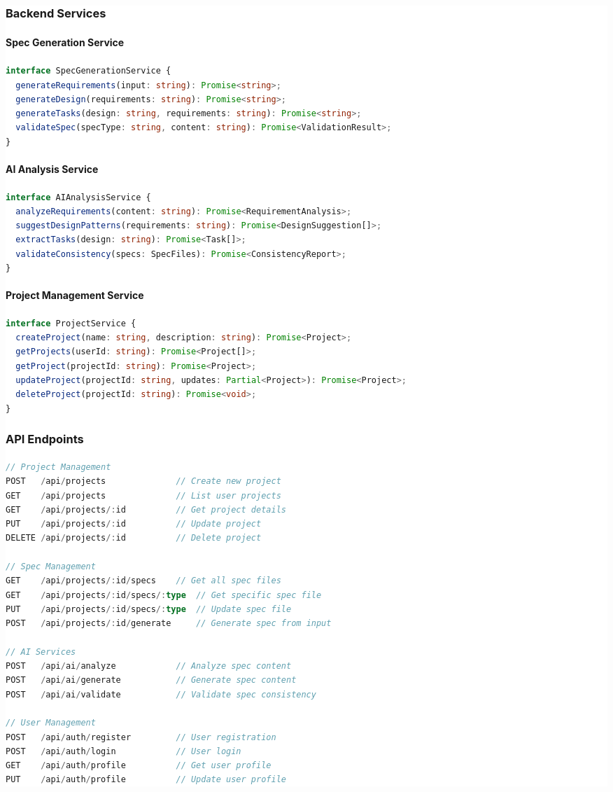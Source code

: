 ### Backend Services

#### Spec Generation Service
```typescript
interface SpecGenerationService {
  generateRequirements(input: string): Promise<string>;
  generateDesign(requirements: string): Promise<string>;
  generateTasks(design: string, requirements: string): Promise<string>;
  validateSpec(specType: string, content: string): Promise<ValidationResult>;
}
```

#### AI Analysis Service
```typescript
interface AIAnalysisService {
  analyzeRequirements(content: string): Promise<RequirementAnalysis>;
  suggestDesignPatterns(requirements: string): Promise<DesignSuggestion[]>;
  extractTasks(design: string): Promise<Task[]>;
  validateConsistency(specs: SpecFiles): Promise<ConsistencyReport>;
}
```

#### Project Management Service
```typescript
interface ProjectService {
  createProject(name: string, description: string): Promise<Project>;
  getProjects(userId: string): Promise<Project[]>;
  getProject(projectId: string): Promise<Project>;
  updateProject(projectId: string, updates: Partial<Project>): Promise<Project>;
  deleteProject(projectId: string): Promise<void>;
}
```

### API Endpoints

```typescript
// Project Management
POST   /api/projects              // Create new project
GET    /api/projects              // List user projects
GET    /api/projects/:id          // Get project details
PUT    /api/projects/:id          // Update project
DELETE /api/projects/:id          // Delete project

// Spec Management
GET    /api/projects/:id/specs    // Get all spec files
GET    /api/projects/:id/specs/:type  // Get specific spec file
PUT    /api/projects/:id/specs/:type  // Update spec file
POST   /api/projects/:id/generate     // Generate spec from input

// AI Services
POST   /api/ai/analyze            // Analyze spec content
POST   /api/ai/generate           // Generate spec content
POST   /api/ai/validate           // Validate spec consistency

// User Management
POST   /api/auth/register         // User registration
POST   /api/auth/login            // User login
GET    /api/auth/profile          // Get user profile
PUT    /api/auth/profile          // Update user profile
```
